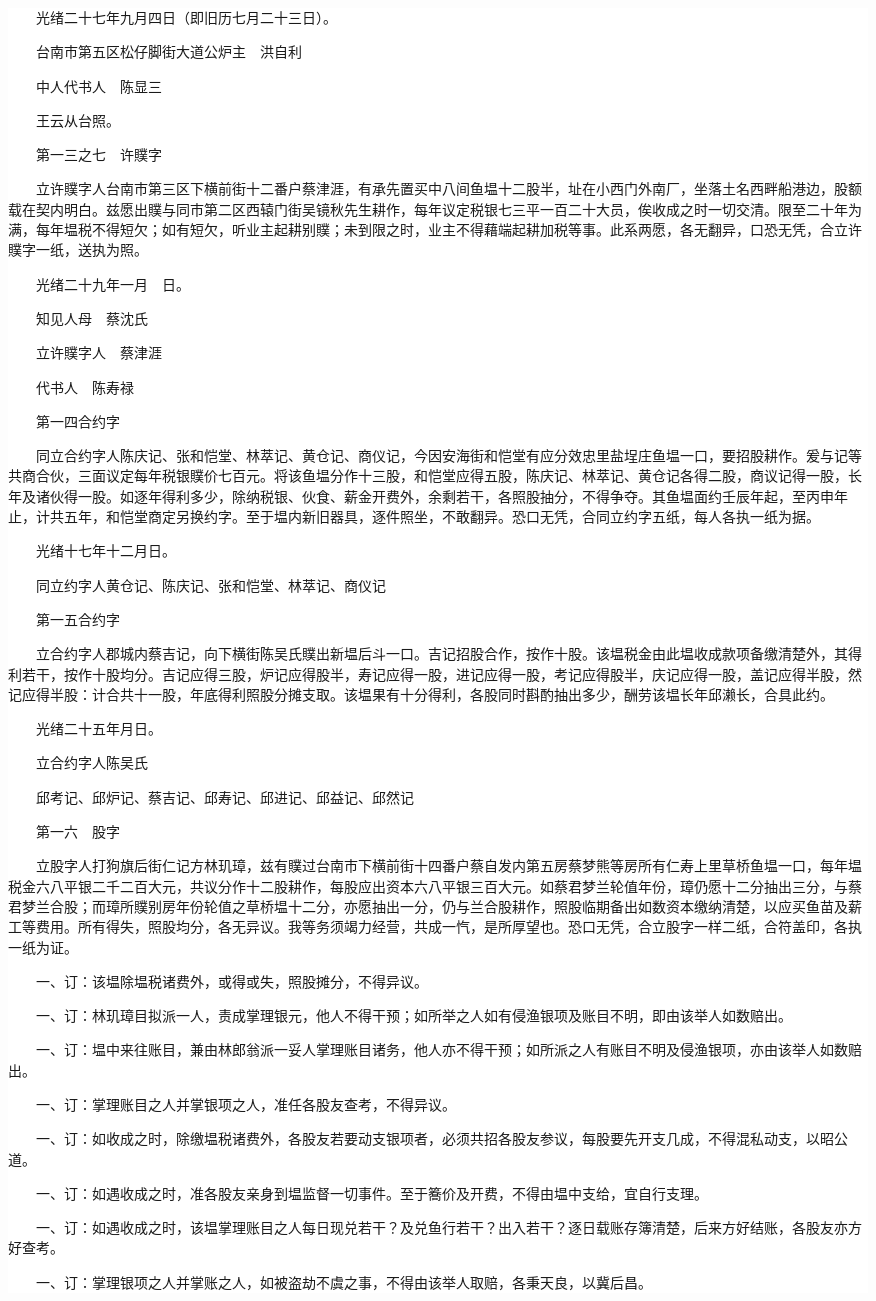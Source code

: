 
　　光绪二十七年九月四日（即旧历七月二十三日）。

　　台南市第五区松仔脚街大道公炉主　洪自利

　　中人代书人　陈显三

　　王云从台照。

　　第一三之七　许贌字

　　立许贌字人台南市第三区下横前街十二番户蔡津涯，有承先置买中八间鱼塭十二股半，址在小西门外南厂，坐落土名西畔船港边，股额载在契内明白。兹愿出贌与同市第二区西辕门街吴镜秋先生耕作，每年议定税银七三平一百二十大员，俟收成之时一切交清。限至二十年为满，每年塭税不得短欠；如有短欠，听业主起耕别贌；未到限之时，业主不得藉端起耕加税等事。此系两愿，各无翻异，口恐无凭，合立许贌字一纸，送执为照。

　　光绪二十九年一月　日。

　　知见人母　蔡沈氏

　　立许贌字人　蔡津涯

　　代书人　陈寿禄

　　第一四合约字

　　同立合约字人陈庆记、张和恺堂、林萃记、黄仓记、商仪记，今因安海街和恺堂有应分效忠里盐埕庄鱼塭一口，要招股耕作。爰与记等共商合伙，三面议定每年税银贌价七百元。将该鱼塭分作十三股，和恺堂应得五股，陈庆记、林萃记、黄仓记各得二股，商议记得一股，长年及诸伙得一股。如逐年得利多少，除纳税银、伙食、薪金开费外，余剩若干，各照股抽分，不得争夺。其鱼塭面约壬辰年起，至丙申年止，计共五年，和恺堂商定另换约字。至于塭内新旧器具，逐件照坐，不敢翻异。恐口无凭，合同立约字五纸，每人各执一纸为据。

　　光绪十七年十二月日。

　　同立约字人黄仓记、陈庆记、张和恺堂、林萃记、商仪记

　　第一五合约字

　　立合约字人郡城内蔡吉记，向下横街陈吴氏贌出新塭后斗一口。吉记招股合作，按作十股。该塭税金由此塭收成款项备缴清楚外，其得利若干，按作十股均分。吉记应得三股，炉记应得股半，寿记应得一股，进记应得一股，考记应得股半，庆记应得一股，盖记应得半股，然记应得半股：计合共十一股，年底得利照股分摊支取。该塭果有十分得利，各股同时斟酌抽出多少，酬劳该塭长年邱濑长，合具此约。

　　光绪二十五年月日。

　　立合约字人陈吴氏

　　邱考记、邱炉记、蔡吉记、邱寿记、邱进记、邱益记、邱然记

　　第一六　股字

　　立股字人打狗旗后街仁记方林玑璋，兹有贌过台南市下横前街十四番户蔡自发内第五房蔡梦熊等房所有仁寿上里草桥鱼塭一口，每年塭税金六八平银二千二百大元，共议分作十二股耕作，每股应出资本六八平银三百大元。如蔡君梦兰轮值年份，璋仍愿十二分抽出三分，与蔡君梦兰合股；而璋所贌别房年份轮值之草桥塭十二分，亦愿抽出一分，仍与兰合股耕作，照股临期备出如数资本缴纳清楚，以应买鱼苗及薪工等费用。所有得失，照股均分，各无异议。我等务须竭力经营，共成一忾，是所厚望也。恐口无凭，合立股字一样二纸，合符盖印，各执一纸为证。

　　一、订：该塭除塭税诸费外，或得或失，照股摊分，不得异议。

　　一、订：林玑璋目拟派一人，责成掌理银元，他人不得干预；如所举之人如有侵渔银项及账目不明，即由该举人如数赔出。

　　一、订：塭中来往账目，兼由林郎翁派一妥人掌理账目诸务，他人亦不得干预；如所派之人有账目不明及侵渔银项，亦由该举人如数赔出。

　　一、订：掌理账目之人并掌银项之人，准任各股友查考，不得异议。

　　一、订：如收成之时，除缴塭税诸费外，各股友若要动支银项者，必须共招各股友参议，每股要先开支几成，不得混私动支，以昭公道。

　　一、订：如遇收成之时，准各股友亲身到塭监督一切事件。至于簥价及开费，不得由塭中支给，宜自行支理。

　　一、订：如遇收成之时，该塭掌理账目之人每日现兑若干？及兑鱼行若干？出入若干？逐日载账存簿清楚，后来方好结账，各股友亦方好查考。

　　一、订：掌理银项之人并掌账之人，如被盗劫不虞之事，不得由该举人取赔，各秉天良，以冀后昌。
